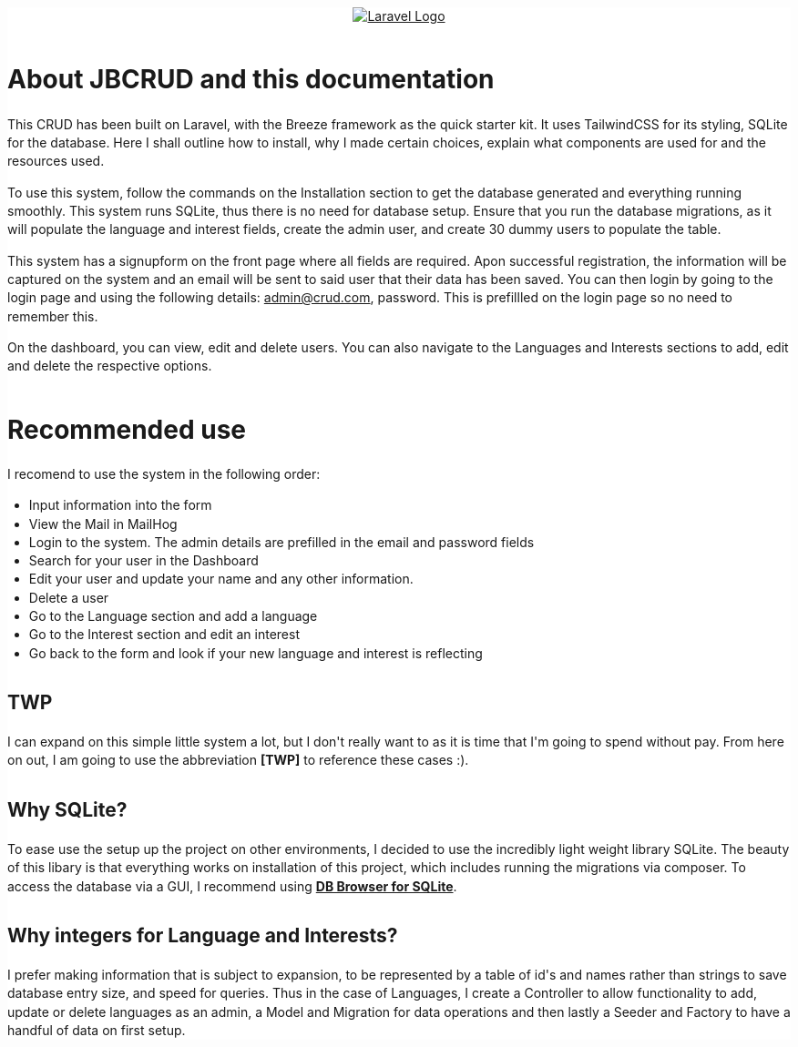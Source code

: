 <p align="center"><a href="https://laravel.com" target="_blank"><img src="https://raw.githubusercontent.com/laravel/art/master/logo-lockup/5%20SVG/2%20CMYK/1%20Full%20Color/laravel-logolockup-cmyk-red.svg" width="400" alt="Laravel Logo"></a></p>

# About JBCRUD and this documentation

This CRUD has been built on Laravel, with the Breeze framework as the quick starter kit. It uses TailwindCSS for its styling, SQLite for the database. Here I shall outline how to install, why I made certain choices, explain what components are used for and the resources used. 

To use this system, follow the commands on the Installation section to get the database generated and everything running smoothly. This system runs SQLite, thus there is no need for database setup. Ensure that you run the database migrations, as it will populate the language and interest fields, create the admin user, and create 30 dummy users to populate the table.

This system has a signupform on the front page where all fields are required. Apon successful registration, the information will be captured on the system and an email will be sent to said user that their data has been saved. You can then login by going to the login page and using the following details: admin@crud.com, password. This is prefillled on the login page so no need to remember this.

On the dashboard, you can view, edit and delete users. You can also navigate to the Languages and Interests sections to add, edit and delete the respective options.

# Recommended use

I recomend to use the system in the following order:
- Input information into the form
- View the Mail in MailHog
- Login to the system. The admin details are prefilled in the email and password fields
- Search for your user in the Dashboard
- Edit your user and update your name and any other information.
- Delete a user
- Go to the Language section and add a language
- Go to the Interest section and edit an interest
- Go back to the form and look if your new language and interest is reflecting

## TWP

I can expand on this simple little system a lot, but I don't really want to as it is time that I'm going to spend without pay. From here on out, I am going to use the abbreviation **[TWP]** to reference these cases :).

## Why SQLite?

To ease use the setup up the project on other environments, I decided to use the incredibly light weight library SQLite. The beauty of this libary is that everything works on installation of this project, which includes running the migrations via composer. To access the database via a GUI, I recommend using **[DB Browser for SQLite](https://sqlitebrowser.org/)**.

## Why integers for Language and Interests?

I prefer making information that is subject to expansion, to be represented by a table of id's and names rather than strings to save database entry size, and speed for queries. Thus in the case of Languages, I create a Controller to allow functionality to add, update or delete languages as an admin, a Model and Migration for data operations and then lastly a Seeder and Factory to have a handful of data on first setup.
